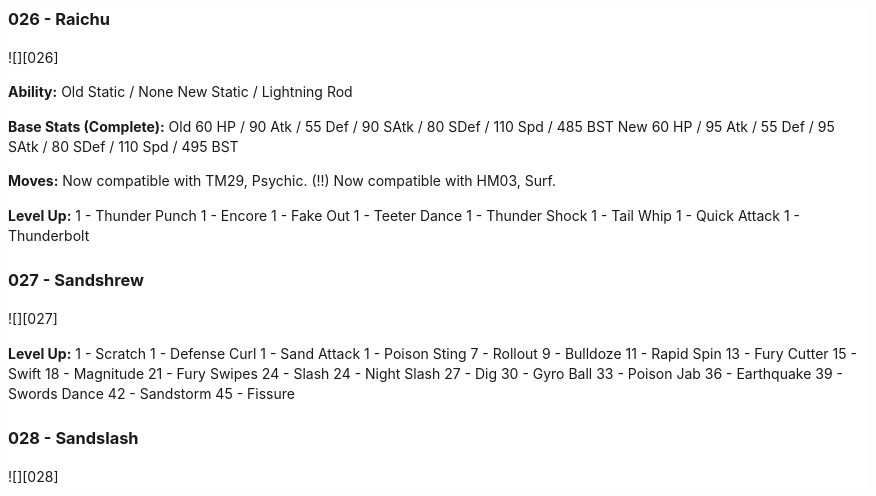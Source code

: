 ### 026 - Raichu
![][026]

**Ability:**
Old     Static / None
New     Static / Lightning Rod

**Base Stats (Complete):**
Old     60 HP / 90 Atk / 55 Def / 90 SAtk / 80 SDef / 110 Spd / 485 BST
New     60 HP / 95 Atk / 55 Def / 95 SAtk / 80 SDef / 110 Spd / 495 BST

**Moves:**
Now compatible with TM29, Psychic. (!!)
Now compatible with HM03, Surf.

**Level Up:**
1 - Thunder Punch
1 - Encore
1 - Fake Out
1 - Teeter Dance
1 - Thunder Shock
1 - Tail Whip
1 - Quick Attack
1 - Thunderbolt

### 027 - Sandshrew
![][027]

**Level Up:**
1 - Scratch
1 - Defense Curl
1 - Sand Attack
1 - Poison Sting
7 - Rollout
9 - Bulldoze
11 - Rapid Spin
13 - Fury Cutter
15 - Swift
18 - Magnitude
21 - Fury Swipes
24 - Slash
24 - Night Slash
27 - Dig
30 - Gyro Ball
33 - Poison Jab
36 - Earthquake
39 - Swords Dance
42 - Sandstorm
45 - Fissure

### 028 - Sandslash
![][028]
